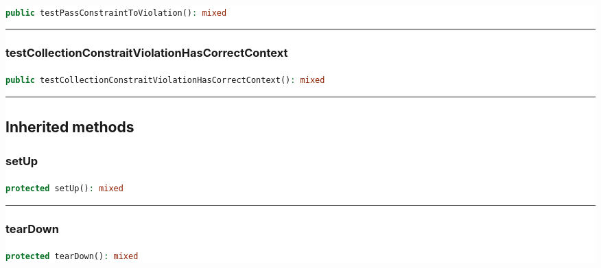 

```php
public testPassConstraintToViolation(): mixed
```











***

### testCollectionConstraitViolationHasCorrectContext



```php
public testCollectionConstraitViolationHasCorrectContext(): mixed
```











***


## Inherited methods


### setUp



```php
protected setUp(): mixed
```











***

### tearDown



```php
protected tearDown(): mixed
```



